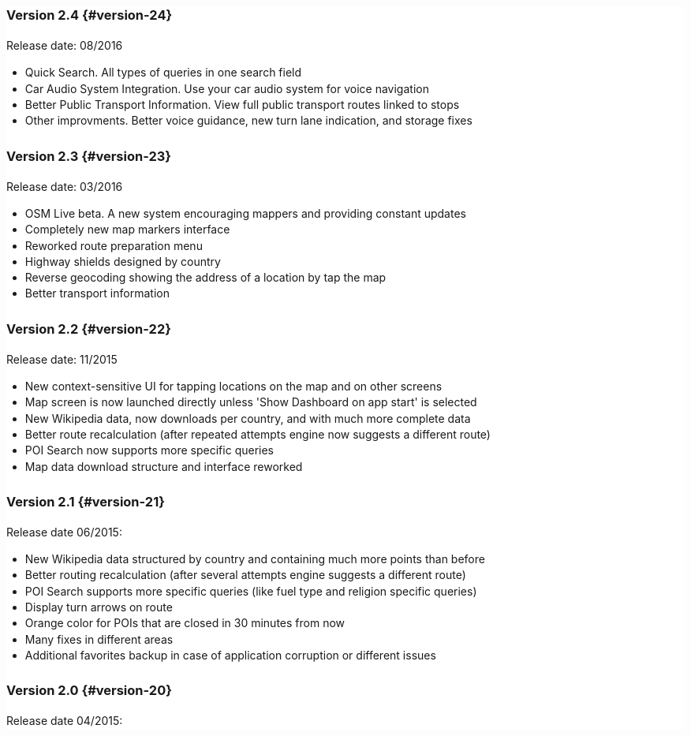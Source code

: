 <DownloadRelease blog="osmand-2-5" release="net.osmand-2.5.3.apk" />

### Version 2.4 {#version-24}

Release date: 08/2016

- Quick Search. All types of queries in one search field
- Car Audio System Integration. Use your car audio system for voice navigation
- Better Public Transport Information. View full public transport routes linked to stops
- Other improvments. Better voice guidance, new turn lane indication, and storage fixes

<DownloadRelease blog="osmand-2-4" release="net.osmand-2.4.6.apk" />

### Version 2.3 {#version-23}

Release date: 03/2016

- OSM Live beta. A new system encouraging mappers and providing constant updates
- Completely new map markers interface
- Reworked route preparation menu
- Highway shields designed by country
- Reverse geocoding showing the address of a location by tap the map
- Better transport information

<DownloadRelease blog="osmand-2-3" release="net.osmand-2.3.apk" />

### Version 2.2 {#version-22}

Release date: 11/2015

- New context-sensitive UI for tapping locations on the map and on other screens
- Map screen is now launched directly unless 'Show Dashboard on app start' is selected
- New Wikipedia data, now downloads per country, and with much more complete data
- Better route recalculation (after repeated attempts engine now suggests a different route)
- POI Search now supports more specific queries
- Map data download structure and interface reworked

<DownloadRelease blog="osmand-2-2" release="net.osmand-2.2.apk" />

### Version 2.1 {#version-21}

Release date 06/2015:

- New Wikipedia data structured by country and containing much more points than before
- Better routing recalculation (after several attempts engine suggests a different route)
- POI Search supports more specific queries (like fuel type and religion specific queries)
- Display turn arrows on route
- Orange color for POIs that are closed in 30 minutes from now
- Many fixes in different areas
- Additional favorites backup in case of application corruption or different issues

<DownloadRelease blog="osmand-2-1" release="net.osmand-2.1.0.apk" />

### Version 2.0 {#version-20}

Release date 04/2015:
